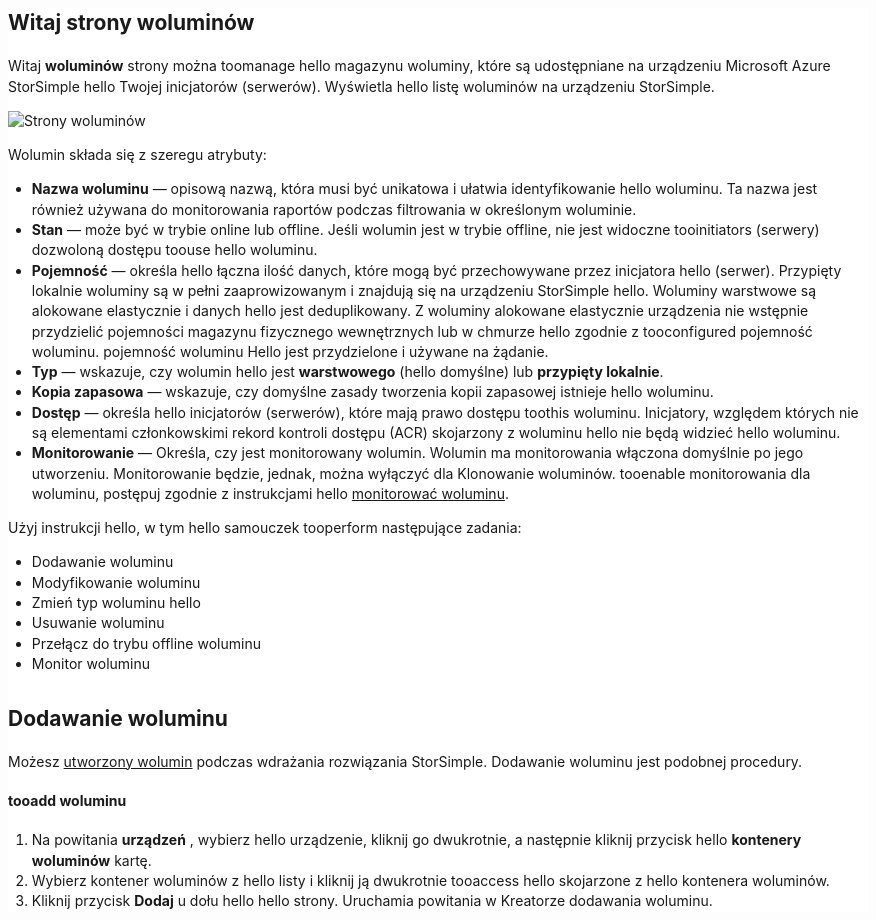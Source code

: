 ## <a name="hello-volumes-page"></a>Witaj strony woluminów
Witaj **woluminów** strony można toomanage hello magazynu woluminy, które są udostępniane na urządzeniu Microsoft Azure StorSimple hello Twojej inicjatorów (serwerów). Wyświetla hello listę woluminów na urządzeniu StorSimple.

 ![Strony woluminów](./media/storsimple-manage-volumes-u2/VolumePage.png)

Wolumin składa się z szeregu atrybuty:

* **Nazwa woluminu** — opisową nazwą, która musi być unikatowa i ułatwia identyfikowanie hello woluminu. Ta nazwa jest również używana do monitorowania raportów podczas filtrowania w określonym woluminie.
* **Stan** — może być w trybie online lub offline. Jeśli wolumin jest w trybie offline, nie jest widoczne tooinitiators (serwery) dozwoloną dostępu toouse hello woluminu.
* **Pojemność** — określa hello łączna ilość danych, które mogą być przechowywane przez inicjatora hello (serwer). Przypięty lokalnie woluminy są w pełni zaaprowizowanym i znajdują się na urządzeniu StorSimple hello. Woluminy warstwowe są alokowane elastycznie i danych hello jest deduplikowany. Z woluminy alokowane elastycznie urządzenia nie wstępnie przydzielić pojemności magazynu fizycznego wewnętrznych lub w chmurze hello zgodnie z tooconfigured pojemność woluminu. pojemność woluminu Hello jest przydzielone i używane na żądanie.
* **Typ** — wskazuje, czy wolumin hello jest **warstwowego** (hello domyślne) lub **przypięty lokalnie**.
* **Kopia zapasowa** — wskazuje, czy domyślne zasady tworzenia kopii zapasowej istnieje hello woluminu.
* **Dostęp** — określa hello inicjatorów (serwerów), które mają prawo dostępu toothis woluminu. Inicjatory, względem których nie są elementami członkowskimi rekord kontroli dostępu (ACR) skojarzony z woluminu hello nie będą widzieć hello woluminu.
* **Monitorowanie** — Określa, czy jest monitorowany wolumin. Wolumin ma monitorowania włączona domyślnie po jego utworzeniu. Monitorowanie będzie, jednak, można wyłączyć dla Klonowanie woluminów. tooenable monitorowania dla woluminu, postępuj zgodnie z instrukcjami hello [monitorować woluminu](#monitor-a-volume). 

Użyj instrukcji hello, w tym hello samouczek tooperform następujące zadania:

* Dodawanie woluminu 
* Modyfikowanie woluminu 
* Zmień typ woluminu hello
* Usuwanie woluminu 
* Przełącz do trybu offline woluminu 
* Monitor woluminu 

## <a name="add-a-volume"></a>Dodawanie woluminu
Możesz [utworzony wolumin](storsimple-deployment-walkthrough-u2.md#step-6-create-a-volume) podczas wdrażania rozwiązania StorSimple. Dodawanie woluminu jest podobnej procedury.

#### <a name="tooadd-a-volume"></a>tooadd woluminu
1. Na powitania **urządzeń** , wybierz hello urządzenie, kliknij go dwukrotnie, a następnie kliknij przycisk hello **kontenery woluminów** kartę.
2. Wybierz kontener woluminów z hello listy i kliknij ją dwukrotnie tooaccess hello skojarzone z hello kontenera woluminów.
3. Kliknij przycisk **Dodaj** u dołu hello hello strony. Uruchamia powitania w Kreatorze dodawania woluminu.
   